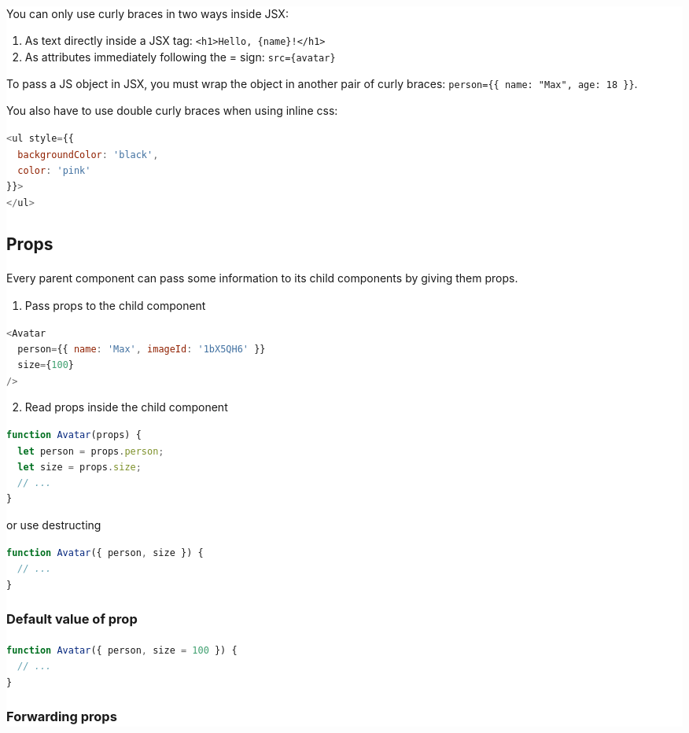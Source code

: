 You can only use curly braces in two ways inside JSX:
1. As text directly inside a JSX tag: `<h1>Hello, {name}!</h1>`
2. As attributes immediately following the = sign: `src={avatar}`

To pass a JS object in JSX, you must wrap the object in another pair of curly braces: `person={{ name: "Max", age: 18 }}`.

You also have to use double curly braces when using inline css:
```javascript
<ul style={{
  backgroundColor: 'black',
  color: 'pink'
}}>
</ul>
```

## Props

Every parent component can pass some information to its child components by giving them props.

1. Pass props to the child component

```javascript
<Avatar
  person={{ name: 'Max', imageId: '1bX5QH6' }}
  size={100}
/>
```

2. Read props inside the child component

```javascript
function Avatar(props) {
  let person = props.person;
  let size = props.size;
  // ...
}
```

or use destructing

```javascript
function Avatar({ person, size }) {
  // ...
}
```

### Default value of prop

```javascript
function Avatar({ person, size = 100 }) {
  // ...
}
```

### Forwarding props
